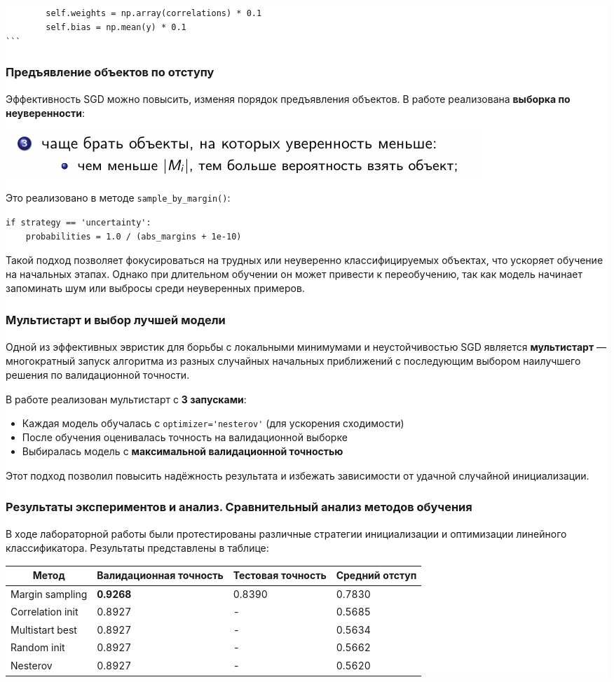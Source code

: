             self.weights = np.array(correlations) * 0.1
            self.bias = np.mean(y) * 0.1
    ```
    
### Предъявление объектов по отступу

Эффективность SGD можно повысить, изменяя порядок предъявления объектов. В работе реализована **выборка по неуверенности**:

![img_9.png](screens_for_readme/img_9.png)

Это реализовано в методе `sample_by_margin()`:

```
if strategy == 'uncertainty':
    probabilities = 1.0 / (abs_margins + 1e-10)
```
Такой подход позволяет фокусироваться на трудных или неуверенно классифицируемых объектах, что ускоряет обучение на начальных этапах. 
Однако при длительном обучении он может привести к переобучению, так как модель начинает запоминать шум или выбросы среди неуверенных примеров.

### Мультистарт и выбор лучшей модели

Одной из эффективных эвристик для борьбы с локальными минимумами и неустойчивостью SGD является **мультистарт** — многократный запуск алгоритма из разных случайных начальных приближений с последующим выбором наилучшего решения по валидационной точности.

В работе реализован мультистарт с **3 запусками**:
- Каждая модель обучалась с `optimizer='nesterov'` (для ускорения сходимости)
- После обучения оценивалась точность на валидационной выборке
- Выбиралась модель с **максимальной валидационной точностью**

Этот подход позволил повысить надёжность результата и избежать зависимости от удачной случайной инициализации.

### Результаты экспериментов и анализ. Сравнительный анализ методов обучения

В ходе лабораторной работы были протестированы различные стратегии инициализации и оптимизации линейного классификатора. Результаты представлены в таблице:

| Метод | Валидационная точность | Тестовая точность | Средний отступ |
|-------|------------------------|-------------------|----------------|
| Margin sampling | **0.9268** | 0.8390 | 0.7830 |
| Correlation init | 0.8927 | - | 0.5685 |
| Multistart best | 0.8927 | - | 0.5634 |
| Random init | 0.8927 | - | 0.5662 |
| Nesterov | 0.8927 | - | 0.5620 |
